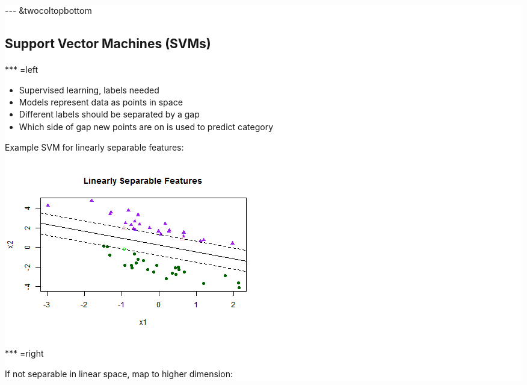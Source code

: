 --- &twocoltopbottom
## Support Vector Machines (SVMs)

*** =left
* Supervised learning, labels needed
* Models represent data as points in space
* Different labels should be separated by a gap
* Which side of gap new points are on is used to predict category

Example SVM for linearly separable features:

![plot of chunk unnamed-chunk-53](assets/fig/unnamed-chunk-53-1.png)

*** =right

If not separable in linear space, map to higher dimension:
